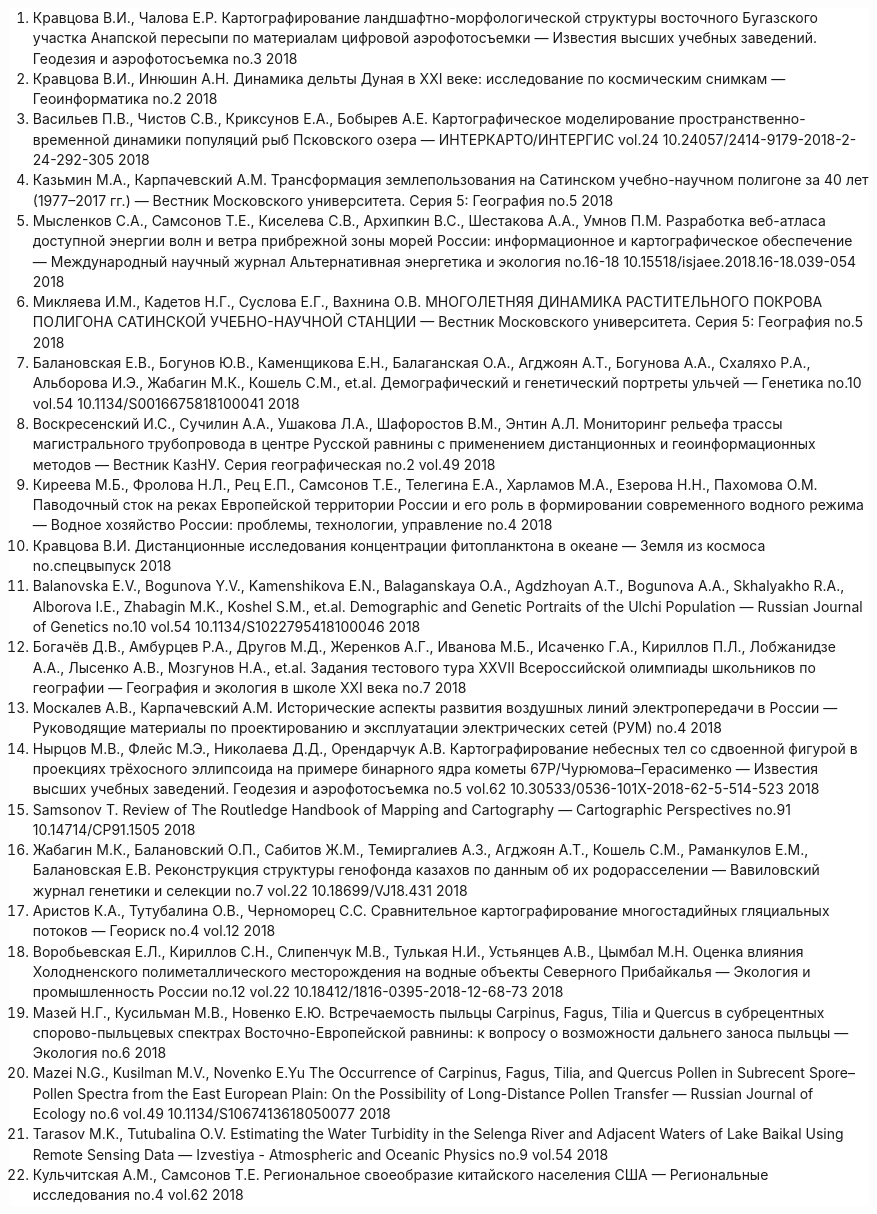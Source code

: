 1. Кравцова В.И., Чалова Е.Р. Картографирование ландшафтно-морфологической структуры восточного Бугазского участка Анапской пересыпи по материалам цифровой аэрофотосъемки — Известия высших учебных заведений. Геодезия и аэрофотосъемка no.3   2018
1. Кравцова В.И., Инюшин А.Н. Динамика дельты Дуная в XXI веке: исследование по космическим снимкам — Геоинформатика no.2   2018
1. Васильев П.В., Чистов С.В., Криксунов Е.А., Бобырев А.Е. Картографическое моделирование пространственно-временной динамики популяций рыб Псковского озера — ИНТЕРКАРТО/ИНТЕРГИС  vol.24 10.24057/2414-9179-2018-2-24-292-305 2018
1. Казьмин М.А., Карпачевский А.М. Трансформация землепользования на Сатинском учебно-научном полигоне за 40 лет (1977–2017 гг.) — Вестник Московского университета. Серия 5: География no.5   2018
1. Мысленков С.А., Самсонов Т.Е., Киселева С.В., Архипкин В.С., Шестакова А.А., Умнов П.М. Разработка веб-атласа доступной энергии волн и ветра прибрежной зоны морей России: информационное и картографическое обеспечение — Международный научный журнал Альтернативная энергетика и экология no.16-18  10.15518/isjaee.2018.16-18.039-054 2018
1. Микляева И.М., Кадетов Н.Г., Суслова Е.Г., Вахнина О.В. МНОГОЛЕТНЯЯ ДИНАМИКА РАСТИТЕЛЬНОГО ПОКРОВА ПОЛИГОНА САТИНСКОЙ УЧЕБНО-НАУЧНОЙ СТАНЦИИ — Вестник Московского университета. Серия 5: География no.5   2018
1. Балановская Е.В., Богунов Ю.В., Каменщикова Е.Н., Балаганская О.А., Агджоян А.Т., Богунова А.А., Схаляхо Р.А., Альборова И.Э., Жабагин М.К., Кошель С.М., et.al. Демографический и генетический портреты ульчей — Генетика no.10 vol.54 10.1134/S0016675818100041 2018
1. Воскресенский И.С., Сучилин А.А., Ушакова Л.А., Шафоростов В.М., Энтин А.Л. Мониторинг рельефа трассы магистрального трубопровода в центре Русской равнины с применением дистанционных и геоинформационных методов — Вестник КазНУ. Серия географическая no.2 vol.49  2018
1. Киреева М.Б., Фролова Н.Л., Рец Е.П., Самсонов Т.Е., Телегина Е.А., Харламов М.А., Езерова Н.Н., Пахомова О.М. Паводочный сток на реках Европейской территории России и его роль в формировании современного водного режима — Водное хозяйство России: проблемы, технологии, управление no.4   2018
1. Кравцова В.И. Дистанционные исследования концентрации фитопланктона в океане — Земля из космоса no.спецвыпуск   2018
1. Balanovska E.V., Bogunova Y.V., Kamenshikova E.N., Balaganskaya O.A., Agdzhoyan A.T., Bogunova A.A., Skhalyakho R.A., Alborova I.E., Zhabagin M.K., Koshel S.M., et.al. Demographic and Genetic Portraits of the Ulchi Population — Russian Journal of Genetics no.10 vol.54 10.1134/S1022795418100046 2018
1. Богачёв Д.В., Амбурцев Р.А., Другов М.Д., Жеренков А.Г., Иванова М.Б., Исаченко Г.А., Кириллов П.Л., Лобжанидзе А.А., Лысенко А.В., Мозгунов Н.А., et.al. Задания тестового тура XXVII Всероссийской олимпиады школьников по географии — География и экология в школе XXI века no.7   2018
1. Москалев А.В., Карпачевский А.М. Исторические аспекты развития воздушных линий электропередачи в России — Руководящие материалы по проектированию и эксплуатации электрических сетей (РУМ) no.4   2018
1. Нырцов М.В., Флейс М.Э., Николаева Д.Д., Орендарчук А.В. Картографирование небесных тел со сдвоенной фигурой в проекциях  трёхосного эллипсоида на примере бинарного ядра  кометы 67P/Чурюмова–Герасименко — Известия высших учебных заведений. Геодезия и аэрофотосъемка no.5 vol.62 10.30533/0536-101X-2018-62-5-514-523 2018
1. Samsonov T. Review of The Routledge Handbook of Mapping and Cartography — Cartographic Perspectives no.91  10.14714/CP91.1505 2018
1. Жабагин М.К., Балановский О.П., Сабитов Ж.М., Темиргалиев А.З., Агджоян А.Т., Кошель С.М., Раманкулов Е.М., Балановская Е.В. Реконструкция структуры генофонда казахов по данным об их родорасселении — Вавиловский журнал генетики и селекции no.7 vol.22 10.18699/VJ18.431 2018
1. Аристов К.А., Тутубалина О.В., Черноморец С.С. Сравнительное картографирование многостадийных гляциальных потоков — Геориск no.4 vol.12  2018
1. Воробьевская Е.Л., Кириллов С.Н., Слипенчук М.В., Тулькая Н.И., Устьянцев А.В., Цымбал М.Н. Оценка влияния Холодненского полиметаллического месторождения на водные объекты Северного Прибайкалья — Экология и промышленность России no.12 vol.22 10.18412/1816-0395-2018-12-68-73 2018
1. Мазей Н.Г., Кусильман М.В., Новенко Е.Ю. Встречаемость пыльцы Carpinus, Fagus, Tilia и Quercus в субрецентных спорово-пыльцевых спектрах Восточно-Европейской равнины: к вопросу о возможности дальнего заноса пыльцы — Экология no.6   2018
1. Mazei N.G., Kusilman M.V., Novenko E.Yu The Occurrence of Carpinus, Fagus, Tilia, and Quercus Pollen in Subrecent Spore–Pollen Spectra from the East European Plain: On the Possibility of Long-Distance Pollen Transfer — Russian Journal of Ecology no.6 vol.49 10.1134/S1067413618050077 2018
1. Tarasov M.K., Tutubalina O.V. Estimating the Water Turbidity in the Selenga River and Adjacent Waters of Lake Baikal Using Remote Sensing Data — Izvestiya - Atmospheric and Oceanic Physics no.9 vol.54  2018
1. Кульчитская А.М., Самсонов Т.Е. Региональное своеобразие китайского населения США — Региональные исследования no.4 vol.62  2018
